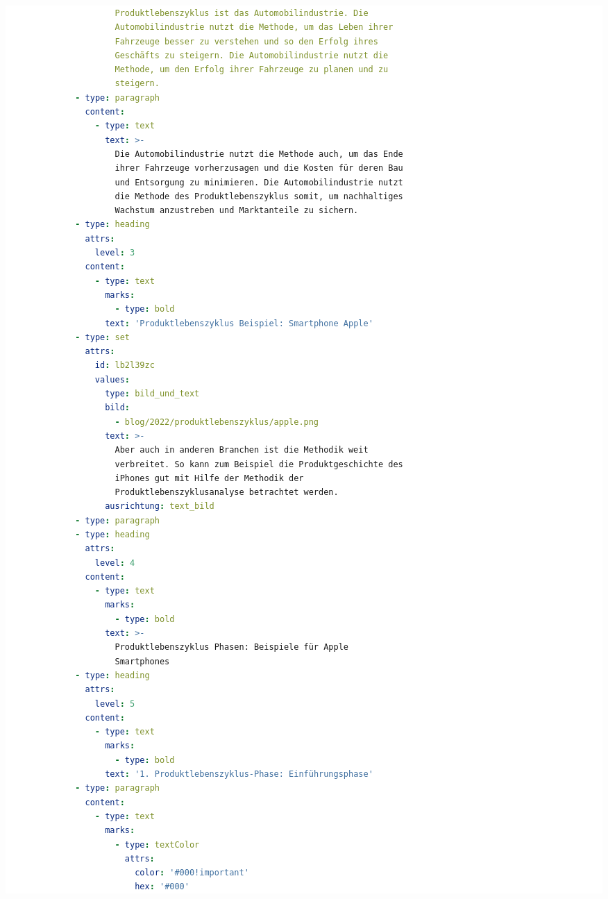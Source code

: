 ```yaml
                      Produktlebenszyklus ist das Automobilindustrie. Die
                      Automobilindustrie nutzt die Methode, um das Leben ihrer
                      Fahrzeuge besser zu verstehen und so den Erfolg ihres
                      Geschäfts zu steigern. Die Automobilindustrie nutzt die
                      Methode, um den Erfolg ihrer Fahrzeuge zu planen und zu
                      steigern.
              - type: paragraph
                content:
                  - type: text
                    text: >-
                      Die Automobilindustrie nutzt die Methode auch, um das Ende
                      ihrer Fahrzeuge vorherzusagen und die Kosten für deren Bau
                      und Entsorgung zu minimieren. Die Automobilindustrie nutzt
                      die Methode des Produktlebenszyklus somit, um nachhaltiges
                      Wachstum anzustreben und Marktanteile zu sichern.
              - type: heading
                attrs:
                  level: 3
                content:
                  - type: text
                    marks:
                      - type: bold
                    text: 'Produktlebenszyklus Beispiel: Smartphone Apple'
              - type: set
                attrs:
                  id: lb2l39zc
                  values:
                    type: bild_und_text
                    bild:
                      - blog/2022/produktlebenszyklus/apple.png
                    text: >-
                      Aber auch in anderen Branchen ist die Methodik weit
                      verbreitet. So kann zum Beispiel die Produktgeschichte des
                      iPhones gut mit Hilfe der Methodik der
                      Produktlebenszyklusanalyse betrachtet werden.
                    ausrichtung: text_bild
              - type: paragraph
              - type: heading
                attrs:
                  level: 4
                content:
                  - type: text
                    marks:
                      - type: bold
                    text: >-
                      Produktlebenszyklus Phasen: Beispiele für Apple
                      Smartphones
              - type: heading
                attrs:
                  level: 5
                content:
                  - type: text
                    marks:
                      - type: bold
                    text: '1. Produktlebenszyklus-Phase: Einführungsphase'
              - type: paragraph
                content:
                  - type: text
                    marks:
                      - type: textColor
                        attrs:
                          color: '#000!important'
                          hex: '#000'
```